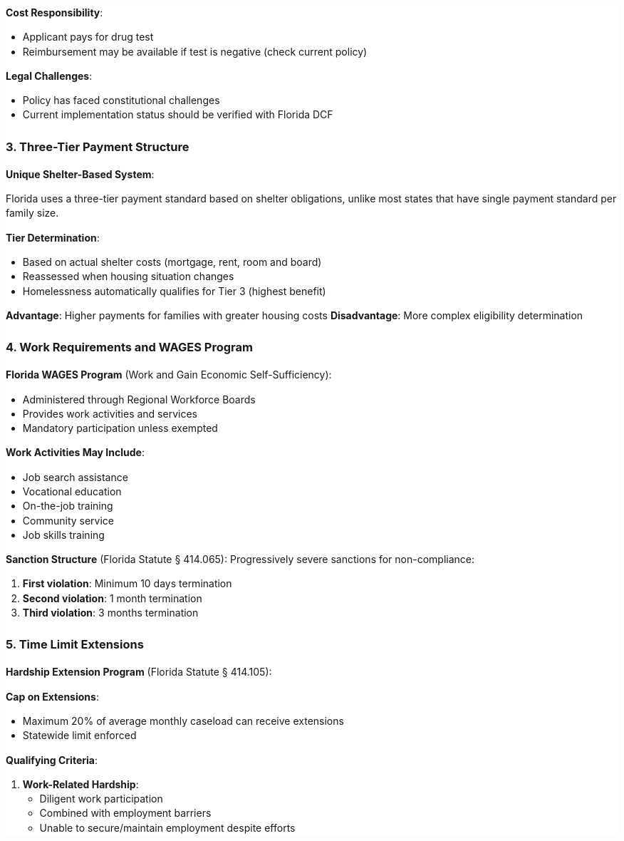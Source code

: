 **Cost Responsibility**:
- Applicant pays for drug test
- Reimbursement may be available if test is negative (check current policy)

**Legal Challenges**:
- Policy has faced constitutional challenges
- Current implementation status should be verified with Florida DCF

### 3. Three-Tier Payment Structure

**Unique Shelter-Based System**:

Florida uses a three-tier payment standard based on shelter obligations, unlike most states that have single payment standard per family size.

**Tier Determination**:
- Based on actual shelter costs (mortgage, rent, room and board)
- Reassessed when housing situation changes
- Homelessness automatically qualifies for Tier 3 (highest benefit)

**Advantage**: Higher payments for families with greater housing costs
**Disadvantage**: More complex eligibility determination

### 4. Work Requirements and WAGES Program

**Florida WAGES Program** (Work and Gain Economic Self-Sufficiency):
- Administered through Regional Workforce Boards
- Provides work activities and services
- Mandatory participation unless exempted

**Work Activities May Include**:
- Job search assistance
- Vocational education
- On-the-job training
- Community service
- Job skills training

**Sanction Structure** (Florida Statute § 414.065):
Progressively severe sanctions for non-compliance:
1. **First violation**: Minimum 10 days termination
2. **Second violation**: 1 month termination
3. **Third violation**: 3 months termination

### 5. Time Limit Extensions

**Hardship Extension Program** (Florida Statute § 414.105):

**Cap on Extensions**:
- Maximum 20% of average monthly caseload can receive extensions
- Statewide limit enforced

**Qualifying Criteria**:
1. **Work-Related Hardship**:
   - Diligent work participation
   - Combined with employment barriers
   - Unable to secure/maintain employment despite efforts
